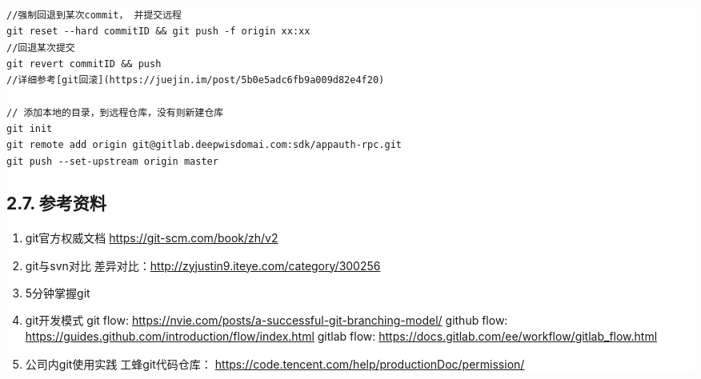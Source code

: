 ```
//强制回退到某次commit， 并提交远程
git reset --hard commitID && git push -f origin xx:xx
//回退某次提交
git revert commitID && push
//详细参考[git回滚](https://juejin.im/post/5b0e5adc6fb9a009d82e4f20)

// 添加本地的目录，到远程仓库，没有则新建仓库
git init
git remote add origin git@gitlab.deepwisdomai.com:sdk/appauth-rpc.git
git push --set-upstream origin master
```

## 2.7. 参考资料
1. git官方权威文档
 https://git-scm.com/book/zh/v2

2. git与svn对比
差异对比：http://zyjustin9.iteye.com/category/300256

3. 5分钟掌握git

4. git开发模式
git flow:  https://nvie.com/posts/a-successful-git-branching-model/
github flow:  https://guides.github.com/introduction/flow/index.html
gitlab flow:  https://docs.gitlab.com/ee/workflow/gitlab_flow.html

5. 公司内git使用实践
工蜂git代码仓库： https://code.tencent.com/help/productionDoc/permission/
